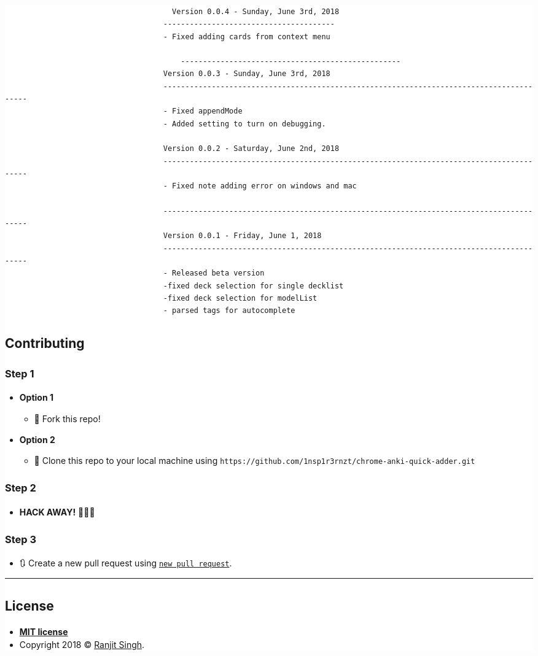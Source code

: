                                           Version 0.0.4 - Sunday, June 3rd, 2018
                                        ---------------------------------------
                                        - Fixed adding cards from context menu

                                            --------------------------------------------------
                                        Version 0.0.3 - Sunday, June 3rd, 2018
                                        -----------------------------------------------------------------------------------------
                                        - Fixed appendMode
                                        - Added setting to turn on debugging.
                                                 
                                        Version 0.0.2 - Saturday, June 2nd, 2018
                                        -----------------------------------------------------------------------------------------
                                        - Fixed note adding error on windows and mac
                                        
                                        -----------------------------------------------------------------------------------------
                                        Version 0.0.1 - Friday, June 1, 2018
                                        -----------------------------------------------------------------------------------------
                                        - Released beta version
                                        -fixed deck selection for single decklist
                                        -fixed deck selection for modelList
                                        - parsed tags for autocomplete




## Contributing

>

### Step 1

- **Option 1**
    - 🍴 Fork this repo!

- **Option 2**
    - 👯 Clone this repo to your local machine using `https://github.com/1nsp1r3rnzt/chrome-anki-quick-adder.git`

### Step 2

- **HACK AWAY!** 🔨🔨🔨

### Step 3

- 🔃 Create a new pull request using <a href="https://github.com/1nsp1r3rnzt/chrome-anki-quick-adder/compare/" target="_blank">`new pull request`</a>.

---

## License

- **[MIT license](/LICENSE)**
- Copyright 2018 © <a href="http://codehealthy.com" target="_blank">Ranjit Singh</a>.
